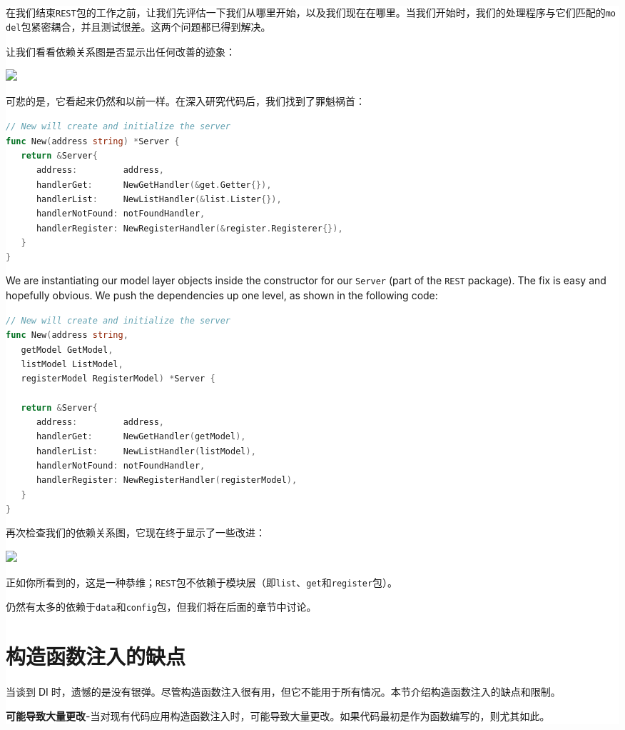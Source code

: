 在我们结束`REST`包的工作之前，让我们先评估一下我们从哪里开始，以及我们现在在哪里。当我们开始时，我们的处理程序与它们匹配的`model`包紧密耦合，并且测试很差。这两个问题都已得到解决。

让我们看看依赖关系图是否显示出任何改善的迹象：

![](Images/4f8296e8-5655-44e8-9d61-3feda4dd019f.png)

可悲的是，它看起来仍然和以前一样。在深入研究代码后，我们找到了罪魁祸首：

```go
// New will create and initialize the server
func New(address string) *Server {
   return &Server{
      address:         address,
      handlerGet:      NewGetHandler(&get.Getter{}),
      handlerList:     NewListHandler(&list.Lister{}),
      handlerNotFound: notFoundHandler,
      handlerRegister: NewRegisterHandler(&register.Registerer{}),
   }
}
```

We are instantiating our model layer objects inside the constructor for our `Server` (part of the `REST` package). The fix is easy and hopefully obvious. We push the dependencies up one level, as shown in the following code:

```go
// New will create and initialize the server
func New(address string,
   getModel GetModel,
   listModel ListModel,
   registerModel RegisterModel) *Server {

   return &Server{
      address:         address,
      handlerGet:      NewGetHandler(getModel),
      handlerList:     NewListHandler(listModel),
      handlerNotFound: notFoundHandler,
      handlerRegister: NewRegisterHandler(registerModel),
   }
}
```

再次检查我们的依赖关系图，它现在终于显示了一些改进：

![](Images/ebcea76d-8a3c-4d4a-bd7b-c33d36ca6ff7.png)

正如你所看到的，这是一种恭维；`REST`包不依赖于模块层（即`list`、`get`和`register`包）。

仍然有太多的依赖于`data`和`config`包，但我们将在后面的章节中讨论。

# 构造函数注入的缺点

当谈到 DI 时，遗憾的是没有银弹。尽管构造函数注入很有用，但它不能用于所有情况。本节介绍构造函数注入的缺点和限制。

**可能导致大量更改**-当对现有代码应用构造函数注入时，可能导致大量更改。如果代码最初是作为函数编写的，则尤其如此。
